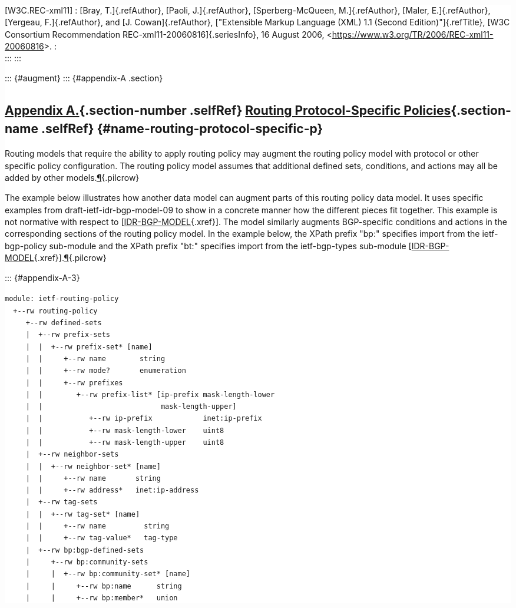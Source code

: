 \[W3C.REC-xml11\]
:   [Bray, T.]{.refAuthor}, [Paoli, J.]{.refAuthor},
    [Sperberg-McQueen, M.]{.refAuthor}, [Maler, E.]{.refAuthor},
    [Yergeau, F.]{.refAuthor}, and [J. Cowan]{.refAuthor}, [\"Extensible
    Markup Language (XML) 1.1 (Second Edition)\"]{.refTitle}, [W3C
    Consortium Recommendation REC-xml11-20060816]{.seriesInfo}, 16
    August 2006, \<<https://www.w3.org/TR/2006/REC-xml11-20060816>\>.
:   
:::
:::

::: {#augment}
::: {#appendix-A .section}
## [Appendix A.](#appendix-A){.section-number .selfRef} [Routing Protocol-Specific Policies](#name-routing-protocol-specific-p){.section-name .selfRef} {#name-routing-protocol-specific-p}

Routing models that require the ability to apply routing policy may
augment the routing policy model with protocol or other specific policy
configuration. The routing policy model assumes that additional defined
sets, conditions, and actions may all be added by other
models.[¶](#appendix-A-1){.pilcrow}

The example below illustrates how another data model can augment parts
of this routing policy data model. It uses specific examples from
draft-ietf-idr-bgp-model-09 to show in a concrete manner how the
different pieces fit together. This example is not normative with
respect to \[[IDR-BGP-MODEL](#I-D.ietf-idr-bgp-model){.xref}\]. The
model similarly augments BGP-specific conditions and actions in the
corresponding sections of the routing policy model. In the example
below, the XPath prefix \"bp:\" specifies import from the
ietf-bgp-policy sub-module and the XPath prefix \"bt:\" specifies import
from the ietf-bgp-types sub-module
\[[IDR-BGP-MODEL](#I-D.ietf-idr-bgp-model){.xref}\].[¶](#appendix-A-2){.pilcrow}

::: {#appendix-A-3}
``` {.lang-yangtree .sourcecode}
module: ietf-routing-policy
  +--rw routing-policy
     +--rw defined-sets
     |  +--rw prefix-sets
     |  |  +--rw prefix-set* [name]
     |  |     +--rw name        string
     |  |     +--rw mode?       enumeration
     |  |     +--rw prefixes
     |  |        +--rw prefix-list* [ip-prefix mask-length-lower
     |  |                            mask-length-upper]
     |  |           +--rw ip-prefix            inet:ip-prefix
     |  |           +--rw mask-length-lower    uint8
     |  |           +--rw mask-length-upper    uint8
     |  +--rw neighbor-sets
     |  |  +--rw neighbor-set* [name]
     |  |     +--rw name       string
     |  |     +--rw address*   inet:ip-address
     |  +--rw tag-sets
     |  |  +--rw tag-set* [name]
     |  |     +--rw name         string
     |  |     +--rw tag-value*   tag-type
     |  +--rw bp:bgp-defined-sets
     |     +--rw bp:community-sets
     |     |  +--rw bp:community-set* [name]
     |     |     +--rw bp:name      string
     |     |     +--rw bp:member*   union
```